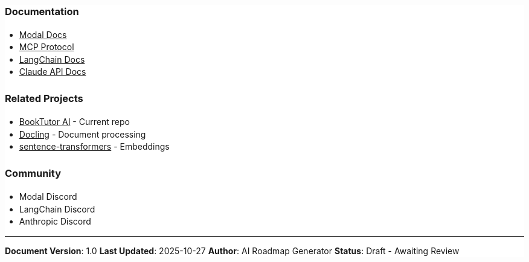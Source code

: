 ### Documentation
- [Modal Docs](https://modal.com/docs)
- [MCP Protocol](https://github.com/anthropics/mcp)
- [LangChain Docs](https://python.langchain.com/)
- [Claude API Docs](https://docs.anthropic.com/)

### Related Projects
- [BookTutor AI](https://github.com/yourusername/booktutor-ai) - Current repo
- [Docling](https://github.com/DS4SD/docling) - Document processing
- [sentence-transformers](https://www.sbert.net/) - Embeddings

### Community
- Modal Discord
- LangChain Discord
- Anthropic Discord

---

**Document Version**: 1.0
**Last Updated**: 2025-10-27
**Author**: AI Roadmap Generator
**Status**: Draft - Awaiting Review

